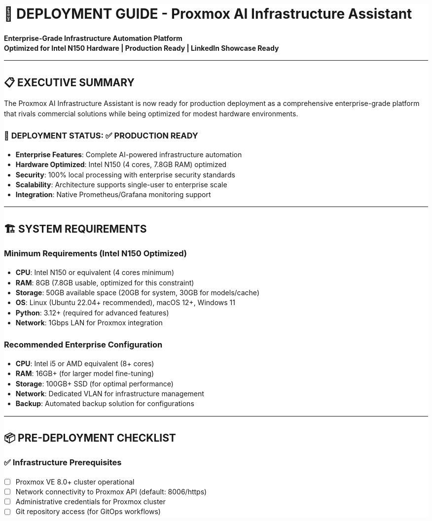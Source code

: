 # 🚀 DEPLOYMENT GUIDE - Proxmox AI Infrastructure Assistant

**Enterprise-Grade Infrastructure Automation Platform**  
**Optimized for Intel N150 Hardware | Production Ready | LinkedIn Showcase Ready**

---

## 📋 EXECUTIVE SUMMARY

The Proxmox AI Infrastructure Assistant is now ready for production deployment as a comprehensive enterprise-grade platform that rivals commercial solutions while being optimized for modest hardware environments.

### 🎯 **DEPLOYMENT STATUS: ✅ PRODUCTION READY**

- **Enterprise Features**: Complete AI-powered infrastructure automation
- **Hardware Optimized**: Intel N150 (4 cores, 7.8GB RAM) optimized
- **Security**: 100% local processing with enterprise security standards
- **Scalability**: Architecture supports single-user to enterprise scale
- **Integration**: Native Prometheus/Grafana monitoring support

---

## 🏗️ SYSTEM REQUIREMENTS

### **Minimum Requirements (Intel N150 Optimized)**
- **CPU**: Intel N150 or equivalent (4 cores minimum)
- **RAM**: 8GB (7.8GB usable, optimized for this constraint)
- **Storage**: 50GB available space (20GB for system, 30GB for models/cache)
- **OS**: Linux (Ubuntu 22.04+ recommended), macOS 12+, Windows 11
- **Python**: 3.12+ (required for advanced features)
- **Network**: 1Gbps LAN for Proxmox integration

### **Recommended Enterprise Configuration**
- **CPU**: Intel i5 or AMD equivalent (8+ cores)
- **RAM**: 16GB+ (for larger model fine-tuning)
- **Storage**: 100GB+ SSD (for optimal performance)
- **Network**: Dedicated VLAN for infrastructure management
- **Backup**: Automated backup solution for configurations

---

## 📦 PRE-DEPLOYMENT CHECKLIST

### ✅ **Infrastructure Prerequisites**
- [ ] Proxmox VE 8.0+ cluster operational
- [ ] Network connectivity to Proxmox API (default: 8006/https)
- [ ] Administrative credentials for Proxmox cluster
- [ ] Git repository access (for GitOps workflows)
